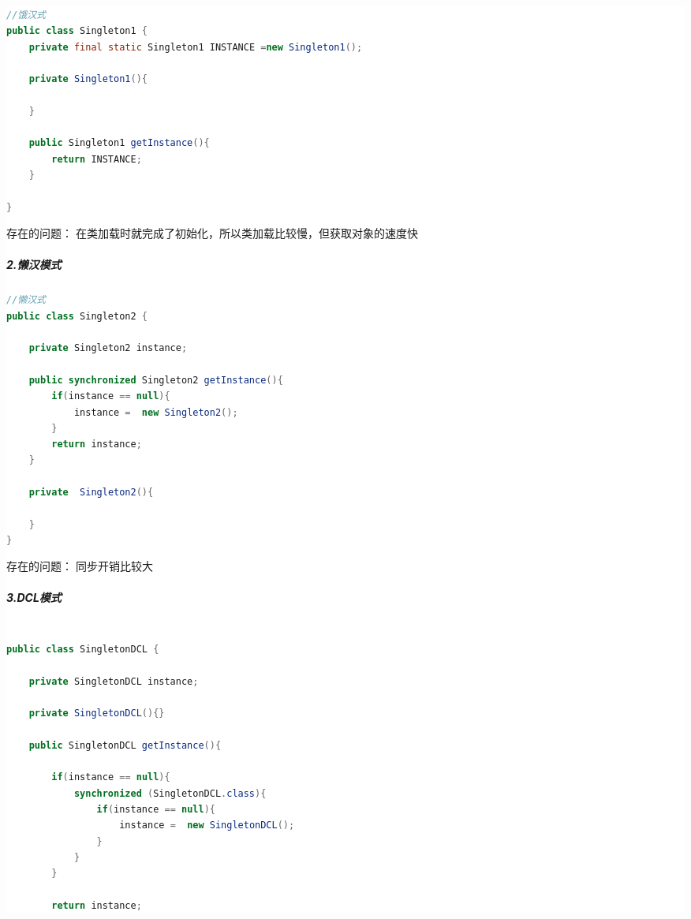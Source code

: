 ```java
//饿汉式
public class Singleton1 {
    private final static Singleton1 INSTANCE =new Singleton1();

    private Singleton1(){

    }

    public Singleton1 getInstance(){
        return INSTANCE;
    }

}
```



存在的问题： 在类加载时就完成了初始化，所以类加载比较慢，但获取对象的速度快 



##### 2.懒汉模式

```java
//懒汉式
public class Singleton2 {

    private Singleton2 instance;

    public synchronized Singleton2 getInstance(){
        if(instance == null){
            instance =  new Singleton2();
        }
        return instance;
    }

    private  Singleton2(){

    }
}

```

存在的问题：   同步开销比较大

##### 3.DCL模式

```java

public class SingletonDCL {

    private SingletonDCL instance;

    private SingletonDCL(){}

    public SingletonDCL getInstance(){

        if(instance == null){
            synchronized (SingletonDCL.class){
                if(instance == null){
                    instance =  new SingletonDCL();
                }
            }
        }

        return instance;

```
